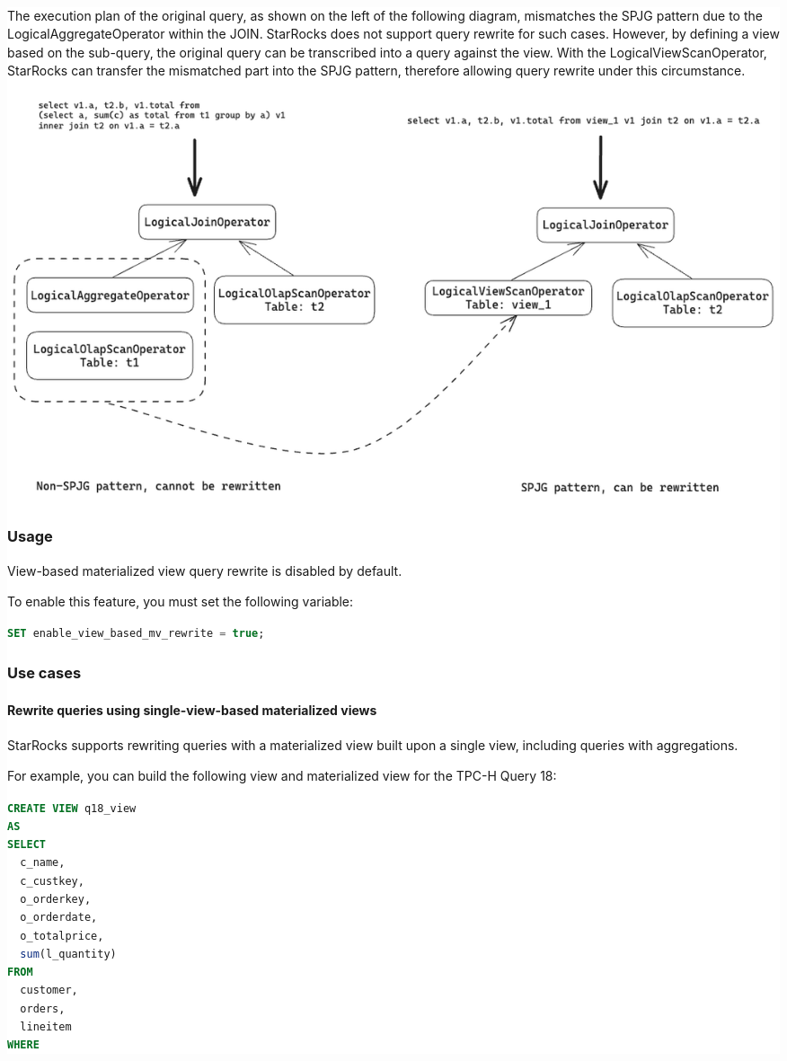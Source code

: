 The execution plan of the original query, as shown on the left of the following diagram, mismatches the SPJG pattern due to the LogicalAggregateOperator within the JOIN. StarRocks does not support query rewrite for such cases. However, by defining a view based on the sub-query, the original query can be transcribed into a query against the view. With the LogicalViewScanOperator, StarRocks can transfer the mismatched part into the SPJG pattern, therefore allowing query rewrite under this circumstance.

![img](../assets/Rewrite-view-based.png)

### Usage

View-based materialized view query rewrite is disabled by default.

To enable this feature, you must set the following variable:

```SQL
SET enable_view_based_mv_rewrite = true;
```

### Use cases

#### Rewrite queries using single-view-based materialized views

StarRocks supports rewriting queries with a materialized view built upon a single view, including queries with aggregations.

For example, you can build the following view and materialized view for the TPC-H Query 18:

```SQL
CREATE VIEW q18_view
AS
SELECT
  c_name,
  c_custkey,
  o_orderkey,
  o_orderdate,
  o_totalprice,
  sum(l_quantity)
FROM
  customer,
  orders,
  lineitem
WHERE
```